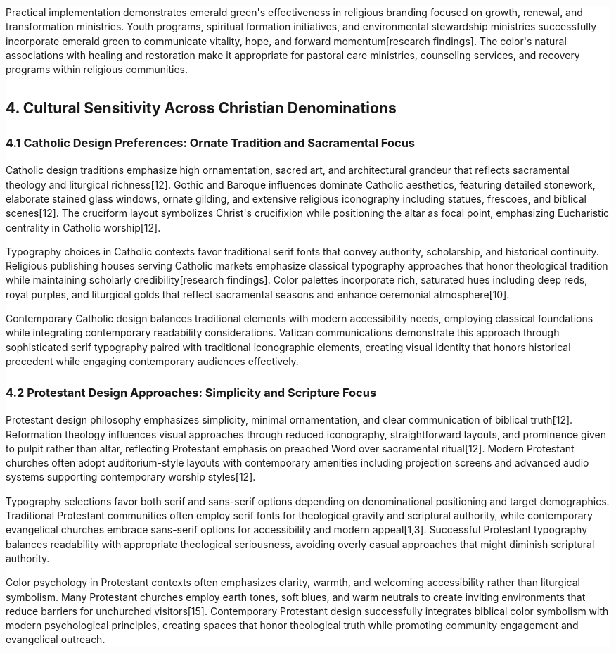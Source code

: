 Practical implementation demonstrates emerald green's effectiveness in religious branding focused on growth, renewal, and transformation ministries. Youth programs, spiritual formation initiatives, and environmental stewardship ministries successfully incorporate emerald green to communicate vitality, hope, and forward momentum[research findings]. The color's natural associations with healing and restoration make it appropriate for pastoral care ministries, counseling services, and recovery programs within religious communities.

## 4. Cultural Sensitivity Across Christian Denominations

### 4.1 Catholic Design Preferences: Ornate Tradition and Sacramental Focus

Catholic design traditions emphasize high ornamentation, sacred art, and architectural grandeur that reflects sacramental theology and liturgical richness[12]. Gothic and Baroque influences dominate Catholic aesthetics, featuring detailed stonework, elaborate stained glass windows, ornate gilding, and extensive religious iconography including statues, frescoes, and biblical scenes[12]. The cruciform layout symbolizes Christ's crucifixion while positioning the altar as focal point, emphasizing Eucharistic centrality in Catholic worship[12].

Typography choices in Catholic contexts favor traditional serif fonts that convey authority, scholarship, and historical continuity. Religious publishing houses serving Catholic markets emphasize classical typography approaches that honor theological tradition while maintaining scholarly credibility[research findings]. Color palettes incorporate rich, saturated hues including deep reds, royal purples, and liturgical golds that reflect sacramental seasons and enhance ceremonial atmosphere[10].

Contemporary Catholic design balances traditional elements with modern accessibility needs, employing classical foundations while integrating contemporary readability considerations. Vatican communications demonstrate this approach through sophisticated serif typography paired with traditional iconographic elements, creating visual identity that honors historical precedent while engaging contemporary audiences effectively.

### 4.2 Protestant Design Approaches: Simplicity and Scripture Focus

Protestant design philosophy emphasizes simplicity, minimal ornamentation, and clear communication of biblical truth[12]. Reformation theology influences visual approaches through reduced iconography, straightforward layouts, and prominence given to pulpit rather than altar, reflecting Protestant emphasis on preached Word over sacramental ritual[12]. Modern Protestant churches often adopt auditorium-style layouts with contemporary amenities including projection screens and advanced audio systems supporting contemporary worship styles[12].

Typography selections favor both serif and sans-serif options depending on denominational positioning and target demographics. Traditional Protestant communities often employ serif fonts for theological gravity and scriptural authority, while contemporary evangelical churches embrace sans-serif options for accessibility and modern appeal[1,3]. Successful Protestant typography balances readability with appropriate theological seriousness, avoiding overly casual approaches that might diminish scriptural authority.

Color psychology in Protestant contexts often emphasizes clarity, warmth, and welcoming accessibility rather than liturgical symbolism. Many Protestant churches employ earth tones, soft blues, and warm neutrals to create inviting environments that reduce barriers for unchurched visitors[15]. Contemporary Protestant design successfully integrates biblical color symbolism with modern psychological principles, creating spaces that honor theological truth while promoting community engagement and evangelical outreach.

